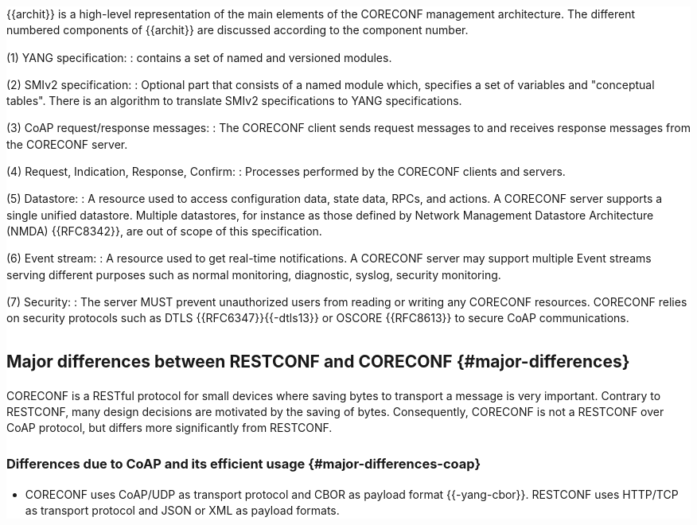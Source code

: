  {{archit}} is a high-level representation of the main elements of the CORECONF management
architecture. The different numbered components of {{archit}} are discussed according to the component number.


(1) YANG specification:
: contains a set of named and versioned modules.


(2) SMIv2 specification:
: Optional part that consists of a named module which, specifies a set of variables and "conceptual tables". There
  is an algorithm to translate SMIv2 specifications to YANG specifications.


(3) CoAP request/response messages:
: The CORECONF client sends request messages to and receives response messages
  from the CORECONF server.


(4) Request, Indication, Response, Confirm:
: Processes performed by the CORECONF clients and servers.


(5) Datastore:
: A resource used to access configuration data, state data, RPCs, and
 actions. A CORECONF server supports a single unified datastore.
 Multiple datastores, for instance as those defined by Network
 Management Datastore Architecture (NMDA) {{RFC8342}}, are out of scope
 of this specification.

(6) Event stream:
: A resource used to get real-time notifications. A CORECONF server may support multiple Event streams serving different purposes such as normal monitoring, diagnostic, syslog, security monitoring.


(7) Security:
: The server MUST prevent unauthorized users from reading or writing any CORECONF
  resources. CORECONF relies on security protocols such as DTLS {{RFC6347}}{{-dtls13}} or OSCORE {{RFC8613}} to secure CoAP communications.


## Major differences between RESTCONF and CORECONF {#major-differences}

CORECONF is a RESTful protocol for small devices where saving bytes to
transport a message is very important. Contrary to RESTCONF, many design
decisions are motivated by the
saving of bytes. Consequently, CORECONF is not a RESTCONF over CoAP protocol,
but differs more significantly from RESTCONF.

### Differences due to CoAP and its efficient usage {#major-differences-coap}

* CORECONF uses CoAP/UDP as transport protocol and CBOR as payload format
  {{-yang-cbor}}. RESTCONF uses HTTP/TCP as transport
  protocol and JSON or XML as payload formats.
